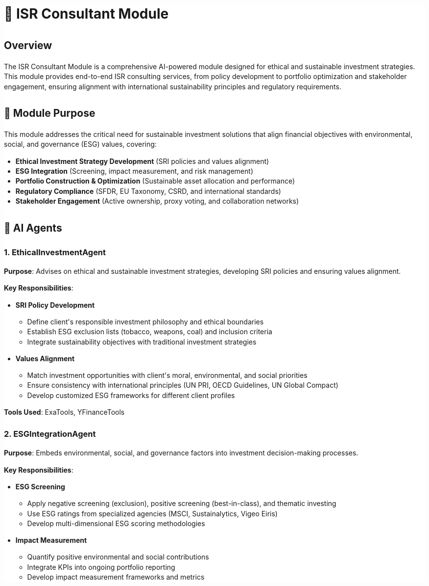 # 🌱 ISR Consultant Module

## Overview
The ISR Consultant Module is a comprehensive AI-powered module designed for ethical and sustainable investment strategies. This module provides end-to-end ISR consulting services, from policy development to portfolio optimization and stakeholder engagement, ensuring alignment with international sustainability principles and regulatory requirements.

## 🎯 Module Purpose
This module addresses the critical need for sustainable investment solutions that align financial objectives with environmental, social, and governance (ESG) values, covering:
- **Ethical Investment Strategy Development** (SRI policies and values alignment)
- **ESG Integration** (Screening, impact measurement, and risk management)
- **Portfolio Construction & Optimization** (Sustainable asset allocation and performance)
- **Regulatory Compliance** (SFDR, EU Taxonomy, CSRD, and international standards)
- **Stakeholder Engagement** (Active ownership, proxy voting, and collaboration networks)

## 🤖 AI Agents

### 1. EthicalInvestmentAgent
**Purpose**: Advises on ethical and sustainable investment strategies, developing SRI policies and ensuring values alignment.

**Key Responsibilities**:
- **SRI Policy Development**
  - Define client's responsible investment philosophy and ethical boundaries
  - Establish ESG exclusion lists (tobacco, weapons, coal) and inclusion criteria
  - Integrate sustainability objectives with traditional investment strategies

- **Values Alignment**
  - Match investment opportunities with client's moral, environmental, and social priorities
  - Ensure consistency with international principles (UN PRI, OECD Guidelines, UN Global Compact)
  - Develop customized ESG frameworks for different client profiles

**Tools Used**: ExaTools, YFinanceTools

### 2. ESGIntegrationAgent
**Purpose**: Embeds environmental, social, and governance factors into investment decision-making processes.

**Key Responsibilities**:
- **ESG Screening**
  - Apply negative screening (exclusion), positive screening (best-in-class), and thematic investing
  - Use ESG ratings from specialized agencies (MSCI, Sustainalytics, Vigeo Eiris)
  - Develop multi-dimensional ESG scoring methodologies

- **Impact Measurement**
  - Quantify positive environmental and social contributions
  - Integrate KPIs into ongoing portfolio reporting
  - Develop impact measurement frameworks and metrics
